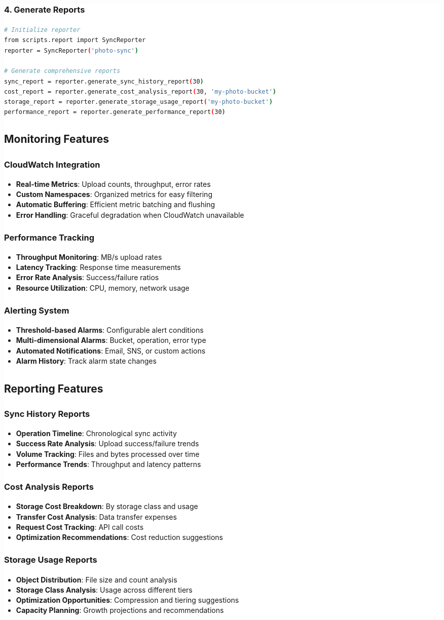 ### 4. Generate Reports
```bash
# Initialize reporter
from scripts.report import SyncReporter
reporter = SyncReporter('photo-sync')

# Generate comprehensive reports
sync_report = reporter.generate_sync_history_report(30)
cost_report = reporter.generate_cost_analysis_report(30, 'my-photo-bucket')
storage_report = reporter.generate_storage_usage_report('my-photo-bucket')
performance_report = reporter.generate_performance_report(30)
```

## Monitoring Features

### CloudWatch Integration
- **Real-time Metrics**: Upload counts, throughput, error rates
- **Custom Namespaces**: Organized metrics for easy filtering
- **Automatic Buffering**: Efficient metric batching and flushing
- **Error Handling**: Graceful degradation when CloudWatch unavailable

### Performance Tracking
- **Throughput Monitoring**: MB/s upload rates
- **Latency Tracking**: Response time measurements
- **Error Rate Analysis**: Success/failure ratios
- **Resource Utilization**: CPU, memory, network usage

### Alerting System
- **Threshold-based Alarms**: Configurable alert conditions
- **Multi-dimensional Alarms**: Bucket, operation, error type
- **Automated Notifications**: Email, SNS, or custom actions
- **Alarm History**: Track alarm state changes

## Reporting Features

### Sync History Reports
- **Operation Timeline**: Chronological sync activity
- **Success Rate Analysis**: Upload success/failure trends
- **Volume Tracking**: Files and bytes processed over time
- **Performance Trends**: Throughput and latency patterns

### Cost Analysis Reports
- **Storage Cost Breakdown**: By storage class and usage
- **Transfer Cost Analysis**: Data transfer expenses
- **Request Cost Tracking**: API call costs
- **Optimization Recommendations**: Cost reduction suggestions

### Storage Usage Reports
- **Object Distribution**: File size and count analysis
- **Storage Class Analysis**: Usage across different tiers
- **Optimization Opportunities**: Compression and tiering suggestions
- **Capacity Planning**: Growth projections and recommendations
